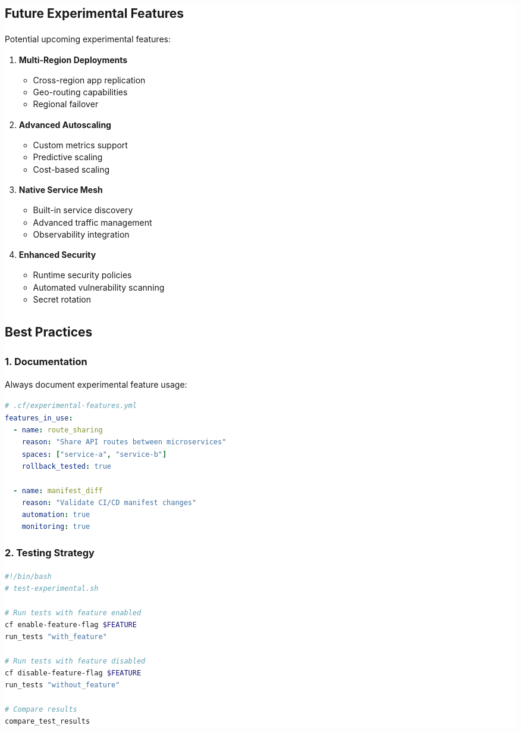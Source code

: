 ## Future Experimental Features

Potential upcoming experimental features:

1. **Multi-Region Deployments**
   - Cross-region app replication
   - Geo-routing capabilities
   - Regional failover

2. **Advanced Autoscaling**
   - Custom metrics support
   - Predictive scaling
   - Cost-based scaling

3. **Native Service Mesh**
   - Built-in service discovery
   - Advanced traffic management
   - Observability integration

4. **Enhanced Security**
   - Runtime security policies
   - Automated vulnerability scanning
   - Secret rotation

## Best Practices

### 1. Documentation

Always document experimental feature usage:

```yaml
# .cf/experimental-features.yml
features_in_use:
  - name: route_sharing
    reason: "Share API routes between microservices"
    spaces: ["service-a", "service-b"]
    rollback_tested: true
    
  - name: manifest_diff
    reason: "Validate CI/CD manifest changes"
    automation: true
    monitoring: true
```

### 2. Testing Strategy

```bash
#!/bin/bash
# test-experimental.sh

# Run tests with feature enabled
cf enable-feature-flag $FEATURE
run_tests "with_feature"

# Run tests with feature disabled
cf disable-feature-flag $FEATURE
run_tests "without_feature"

# Compare results
compare_test_results
```
